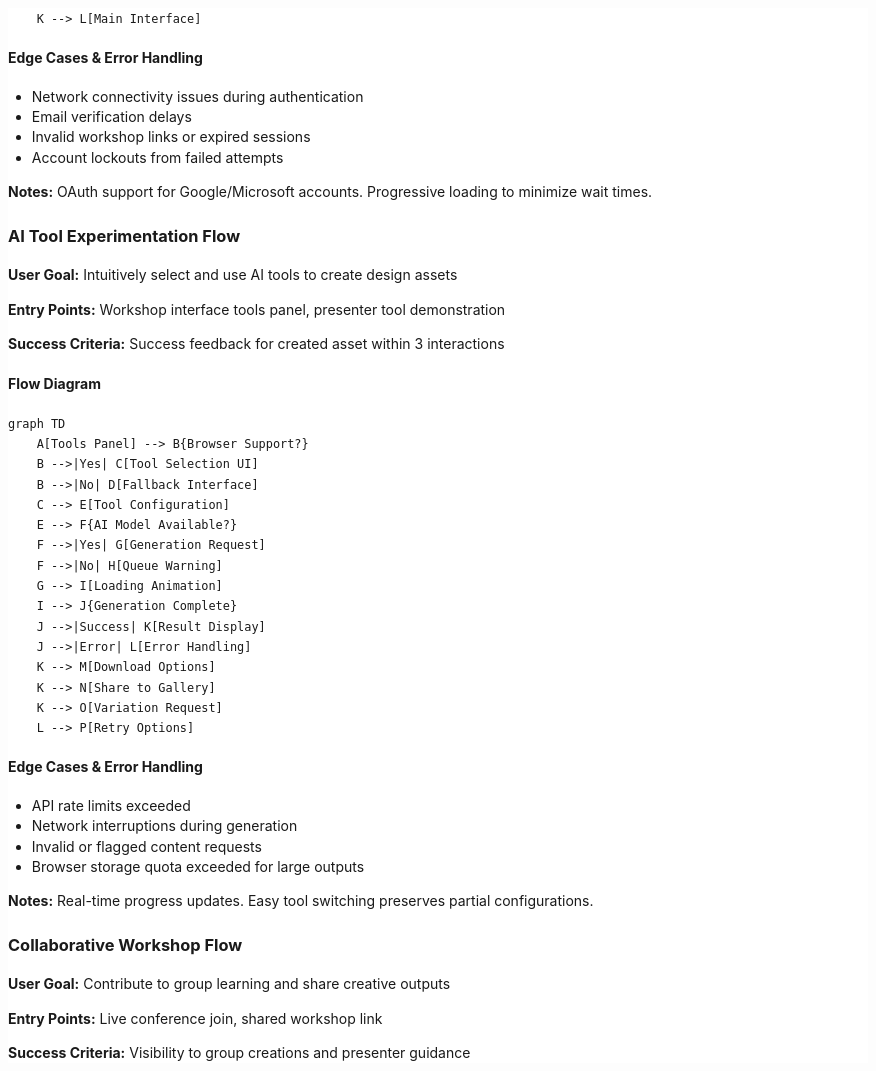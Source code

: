 ```mermaid
    K --> L[Main Interface]
```

#### Edge Cases & Error Handling
- Network connectivity issues during authentication
- Email verification delays
- Invalid workshop links or expired sessions
- Account lockouts from failed attempts

**Notes:** OAuth support for Google/Microsoft accounts. Progressive loading to minimize wait times.

### AI Tool Experimentation Flow

**User Goal:** Intuitively select and use AI tools to create design assets

**Entry Points:** Workshop interface tools panel, presenter tool demonstration

**Success Criteria:** Success feedback for created asset within 3 interactions

#### Flow Diagram
```mermaid
graph TD
    A[Tools Panel] --> B{Browser Support?}
    B -->|Yes| C[Tool Selection UI]
    B -->|No| D[Fallback Interface]
    C --> E[Tool Configuration]
    E --> F{AI Model Available?}
    F -->|Yes| G[Generation Request]
    F -->|No| H[Queue Warning]
    G --> I[Loading Animation]
    I --> J{Generation Complete}
    J -->|Success| K[Result Display]
    J -->|Error| L[Error Handling]
    K --> M[Download Options]
    K --> N[Share to Gallery]
    K --> O[Variation Request]
    L --> P[Retry Options]
```

#### Edge Cases & Error Handling
- API rate limits exceeded
- Network interruptions during generation
- Invalid or flagged content requests
- Browser storage quota exceeded for large outputs

**Notes:** Real-time progress updates. Easy tool switching preserves partial configurations.

### Collaborative Workshop Flow

**User Goal:** Contribute to group learning and share creative outputs

**Entry Points:** Live conference join, shared workshop link

**Success Criteria:** Visibility to group creations and presenter guidance
